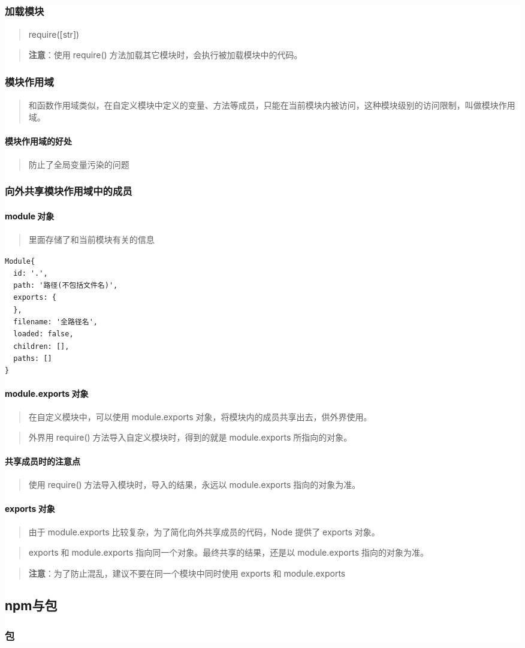 ### 加载模块

> require([str])

> **注意**：使用 require() 方法加载其它模块时，会执行被加载模块中的代码。

### 模块作用域

> 和函数作用域类似，在自定义模块中定义的变量、方法等成员，只能在当前模块内被访问，这种模块级别的访问限制，叫做模块作用域。

#### 模块作用域的好处

> 防止了全局变量污染的问题

### 向外共享模块作用域中的成员

#### module 对象

> 里面存储了和当前模块有关的信息

```
Module{
  id: '.',
  path: '路径(不包括文件名)',
  exports: {
  },
  filename: '全路径名',
  loaded: false,
  children: [],
  paths: []
}
```

#### module.exports 对象

> 在自定义模块中，可以使用 module.exports 对象，将模块内的成员共享出去，供外界使用。

> 外界用 require() 方法导入自定义模块时，得到的就是 module.exports 所指向的对象。

#### 共享成员时的注意点

> 使用 require() 方法导入模块时，导入的结果，永远以 module.exports 指向的对象为准。

#### exports 对象

> 由于 module.exports 比较复杂，为了简化向外共享成员的代码，Node 提供了 exports 对象。

> exports 和 module.exports 指向同一个对象。最终共享的结果，还是以 module.exports 指向的对象为准。

> **注意**：为了防止混乱，建议不要在同一个模块中同时使用 exports 和 module.exports

## npm与包

### 包
